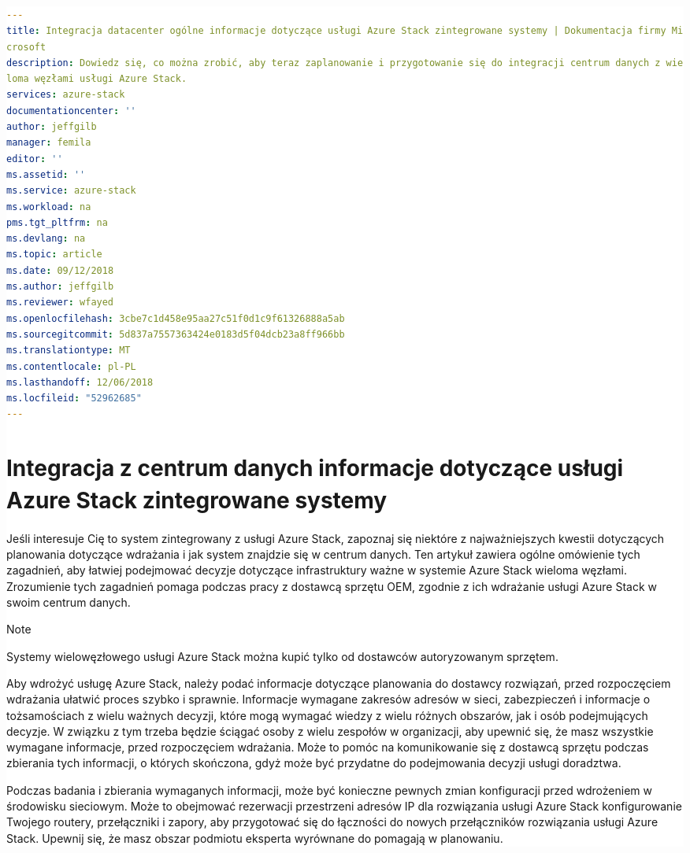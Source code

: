 ```yaml
---
title: Integracja datacenter ogólne informacje dotyczące usługi Azure Stack zintegrowane systemy | Dokumentacja firmy Microsoft
description: Dowiedz się, co można zrobić, aby teraz zaplanowanie i przygotowanie się do integracji centrum danych z wieloma węzłami usługi Azure Stack.
services: azure-stack
documentationcenter: ''
author: jeffgilb
manager: femila
editor: ''
ms.assetid: ''
ms.service: azure-stack
ms.workload: na
pms.tgt_pltfrm: na
ms.devlang: na
ms.topic: article
ms.date: 09/12/2018
ms.author: jeffgilb
ms.reviewer: wfayed
ms.openlocfilehash: 3cbe7c1d458e95aa27c51f0d1c9f61326888a5ab
ms.sourcegitcommit: 5d837a7557363424e0183d5f04dcb23a8ff966bb
ms.translationtype: MT
ms.contentlocale: pl-PL
ms.lasthandoff: 12/06/2018
ms.locfileid: "52962685"
---
```

# <a name="datacenter-integration-considerations-for-azure-stack-integrated-systems"></a>Integracja z centrum danych informacje dotyczące usługi Azure Stack zintegrowane systemy
Jeśli interesuje Cię to system zintegrowany z usługi Azure Stack, zapoznaj się niektóre z najważniejszych kwestii dotyczących planowania dotyczące wdrażania i jak system znajdzie się w centrum danych. Ten artykuł zawiera ogólne omówienie tych zagadnień, aby łatwiej podejmować decyzje dotyczące infrastruktury ważne w systemie Azure Stack wieloma węzłami. Zrozumienie tych zagadnień pomaga podczas pracy z dostawcą sprzętu OEM, zgodnie z ich wdrażanie usługi Azure Stack w swoim centrum danych.  

> [!NOTE]
> Systemy wielowęzłowego usługi Azure Stack można kupić tylko od dostawców autoryzowanym sprzętem. 

Aby wdrożyć usługę Azure Stack, należy podać informacje dotyczące planowania do dostawcy rozwiązań, przed rozpoczęciem wdrażania ułatwić proces szybko i sprawnie. Informacje wymagane zakresów adresów w sieci, zabezpieczeń i informacje o tożsamościach z wielu ważnych decyzji, które mogą wymagać wiedzy z wielu różnych obszarów, jak i osób podejmujących decyzje. W związku z tym trzeba będzie ściągać osoby z wielu zespołów w organizacji, aby upewnić się, że masz wszystkie wymagane informacje, przed rozpoczęciem wdrażania. Może to pomóc na komunikowanie się z dostawcą sprzętu podczas zbierania tych informacji, o których skończona, gdyż może być przydatne do podejmowania decyzji usługi doradztwa.

Podczas badania i zbierania wymaganych informacji, może być konieczne pewnych zmian konfiguracji przed wdrożeniem w środowisku sieciowym. Może to obejmować rezerwacji przestrzeni adresów IP dla rozwiązania usługi Azure Stack konfigurowanie Twojego routery, przełączniki i zapory, aby przygotować się do łączności do nowych przełączników rozwiązania usługi Azure Stack. Upewnij się, że masz obszar podmiotu eksperta wyrównane do pomagają w planowaniu.
